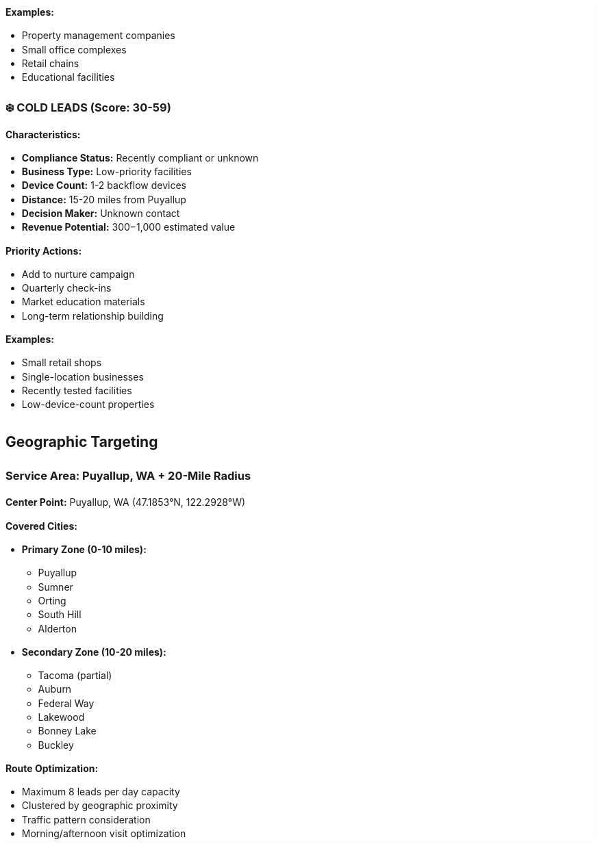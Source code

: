 **Examples:**
- Property management companies
- Small office complexes
- Retail chains
- Educational facilities

### ❄️ **COLD LEADS (Score: 30-59)**
**Characteristics:**
- **Compliance Status:** Recently compliant or unknown
- **Business Type:** Low-priority facilities
- **Device Count:** 1-2 backflow devices
- **Distance:** 15-20 miles from Puyallup
- **Decision Maker:** Unknown contact
- **Revenue Potential:** $300-$1,000 estimated value

**Priority Actions:**
- Add to nurture campaign
- Quarterly check-ins
- Market education materials
- Long-term relationship building

**Examples:**
- Small retail shops
- Single-location businesses
- Recently tested facilities
- Low-device-count properties

## Geographic Targeting

### **Service Area: Puyallup, WA + 20-Mile Radius**

**Center Point:** Puyallup, WA (47.1853°N, 122.2928°W)

**Covered Cities:**
- **Primary Zone (0-10 miles):**
  - Puyallup
  - Sumner
  - Orting
  - South Hill
  - Alderton

- **Secondary Zone (10-20 miles):**
  - Tacoma (partial)
  - Auburn
  - Federal Way
  - Lakewood
  - Bonney Lake
  - Buckley

**Route Optimization:**
- Maximum 8 leads per day capacity
- Clustered by geographic proximity
- Traffic pattern consideration
- Morning/afternoon visit optimization
